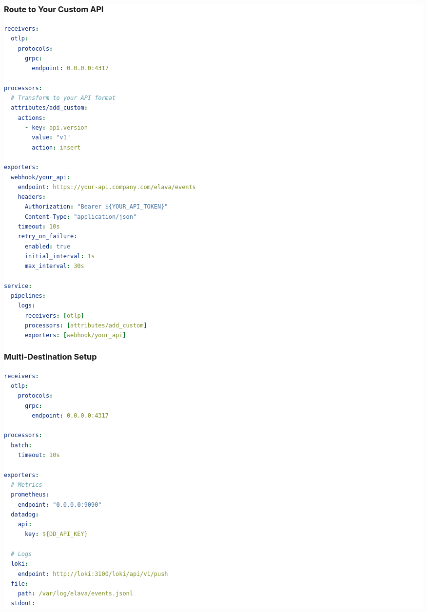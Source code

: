 ### Route to Your Custom API

```yaml
receivers:
  otlp:
    protocols:
      grpc:
        endpoint: 0.0.0.0:4317

processors:
  # Transform to your API format
  attributes/add_custom:
    actions:
      - key: api.version
        value: "v1"
        action: insert

exporters:
  webhook/your_api:
    endpoint: https://your-api.company.com/elava/events
    headers:
      Authorization: "Bearer ${YOUR_API_TOKEN}"
      Content-Type: "application/json"
    timeout: 10s
    retry_on_failure:
      enabled: true
      initial_interval: 1s
      max_interval: 30s

service:
  pipelines:
    logs:
      receivers: [otlp]
      processors: [attributes/add_custom]
      exporters: [webhook/your_api]
```

### Multi-Destination Setup

```yaml
receivers:
  otlp:
    protocols:
      grpc:
        endpoint: 0.0.0.0:4317

processors:
  batch:
    timeout: 10s

exporters:
  # Metrics
  prometheus:
    endpoint: "0.0.0.0:9090"
  datadog:
    api:
      key: ${DD_API_KEY}

  # Logs
  loki:
    endpoint: http://loki:3100/loki/api/v1/push
  file:
    path: /var/log/elava/events.jsonl
  stdout:
```